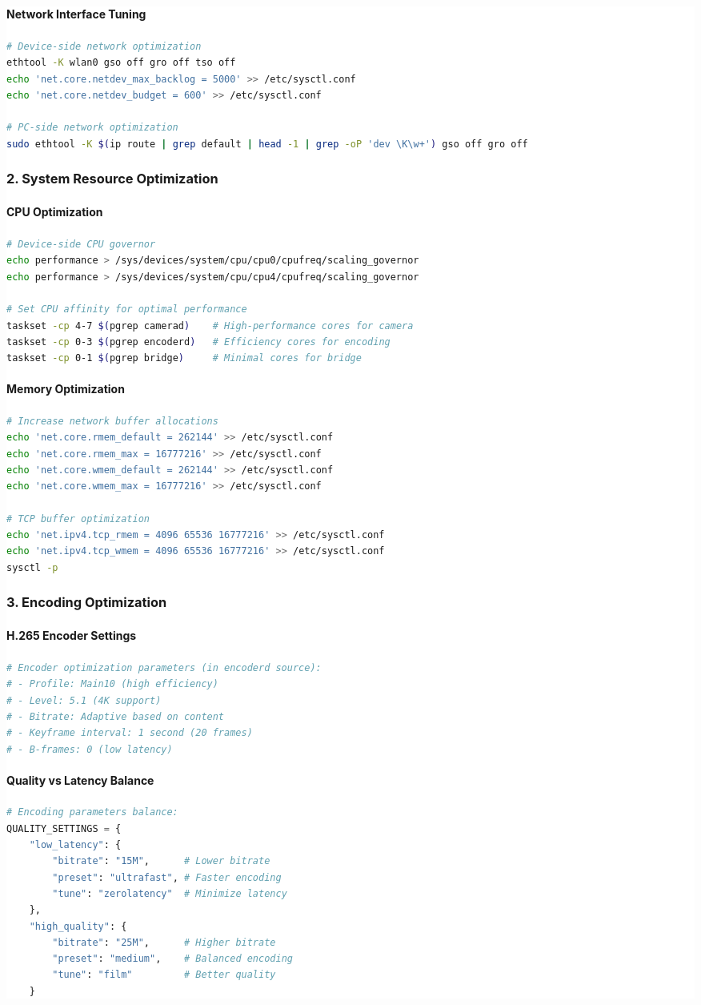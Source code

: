 #### Network Interface Tuning
```bash
# Device-side network optimization
ethtool -K wlan0 gso off gro off tso off
echo 'net.core.netdev_max_backlog = 5000' >> /etc/sysctl.conf
echo 'net.core.netdev_budget = 600' >> /etc/sysctl.conf

# PC-side network optimization  
sudo ethtool -K $(ip route | grep default | head -1 | grep -oP 'dev \K\w+') gso off gro off
```

### 2. System Resource Optimization

#### CPU Optimization
```bash
# Device-side CPU governor
echo performance > /sys/devices/system/cpu/cpu0/cpufreq/scaling_governor
echo performance > /sys/devices/system/cpu/cpu4/cpufreq/scaling_governor

# Set CPU affinity for optimal performance
taskset -cp 4-7 $(pgrep camerad)    # High-performance cores for camera
taskset -cp 0-3 $(pgrep encoderd)   # Efficiency cores for encoding
taskset -cp 0-1 $(pgrep bridge)     # Minimal cores for bridge
```

#### Memory Optimization
```bash
# Increase network buffer allocations
echo 'net.core.rmem_default = 262144' >> /etc/sysctl.conf
echo 'net.core.rmem_max = 16777216' >> /etc/sysctl.conf
echo 'net.core.wmem_default = 262144' >> /etc/sysctl.conf
echo 'net.core.wmem_max = 16777216' >> /etc/sysctl.conf

# TCP buffer optimization
echo 'net.ipv4.tcp_rmem = 4096 65536 16777216' >> /etc/sysctl.conf
echo 'net.ipv4.tcp_wmem = 4096 65536 16777216' >> /etc/sysctl.conf
sysctl -p
```

### 3. Encoding Optimization

#### H.265 Encoder Settings
```bash
# Encoder optimization parameters (in encoderd source):
# - Profile: Main10 (high efficiency)
# - Level: 5.1 (4K support)
# - Bitrate: Adaptive based on content
# - Keyframe interval: 1 second (20 frames)
# - B-frames: 0 (low latency)
```

#### Quality vs Latency Balance
```python
# Encoding parameters balance:
QUALITY_SETTINGS = {
    "low_latency": {
        "bitrate": "15M",      # Lower bitrate
        "preset": "ultrafast", # Faster encoding
        "tune": "zerolatency"  # Minimize latency
    },
    "high_quality": {
        "bitrate": "25M",      # Higher bitrate
        "preset": "medium",    # Balanced encoding
        "tune": "film"         # Better quality
    }
```